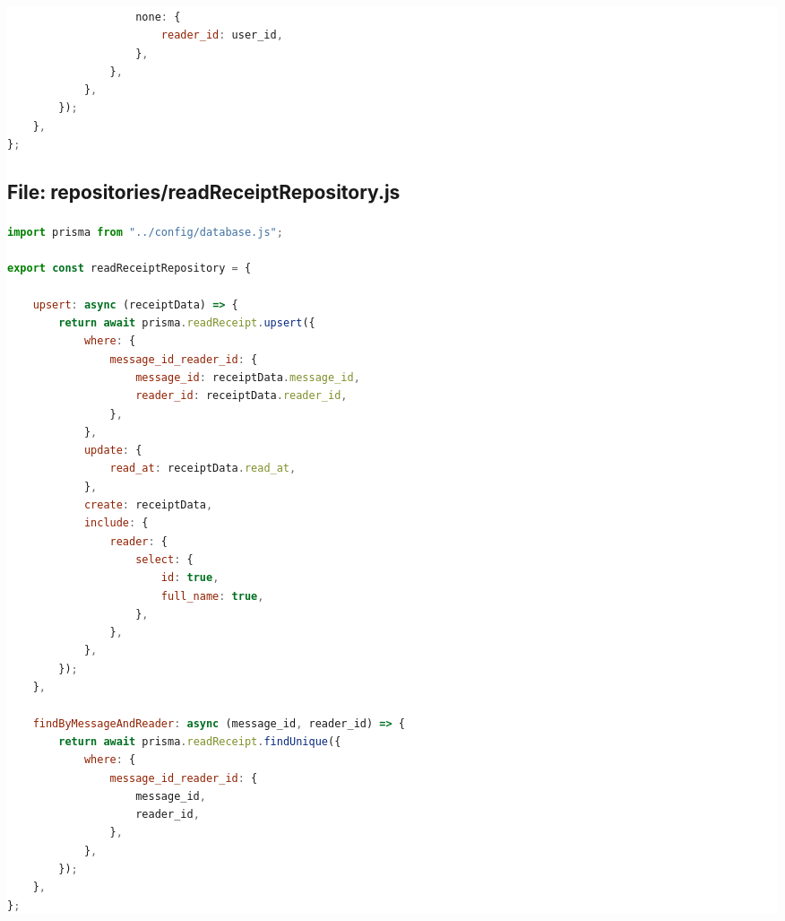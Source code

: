 ```js
                    none: {
                        reader_id: user_id,
                    },
                },
            },
        });
    },
};

```

## File: repositories/readReceiptRepository.js
```js
import prisma from "../config/database.js";

export const readReceiptRepository = {

    upsert: async (receiptData) => {
        return await prisma.readReceipt.upsert({
            where: {
                message_id_reader_id: {
                    message_id: receiptData.message_id,
                    reader_id: receiptData.reader_id,
                },
            },
            update: {
                read_at: receiptData.read_at,
            },
            create: receiptData,
            include: {
                reader: {
                    select: {
                        id: true,
                        full_name: true,
                    },
                },
            },
        });
    },

    findByMessageAndReader: async (message_id, reader_id) => {
        return await prisma.readReceipt.findUnique({
            where: {
                message_id_reader_id: {
                    message_id,
                    reader_id,
                },
            },
        });
    },
};

```
